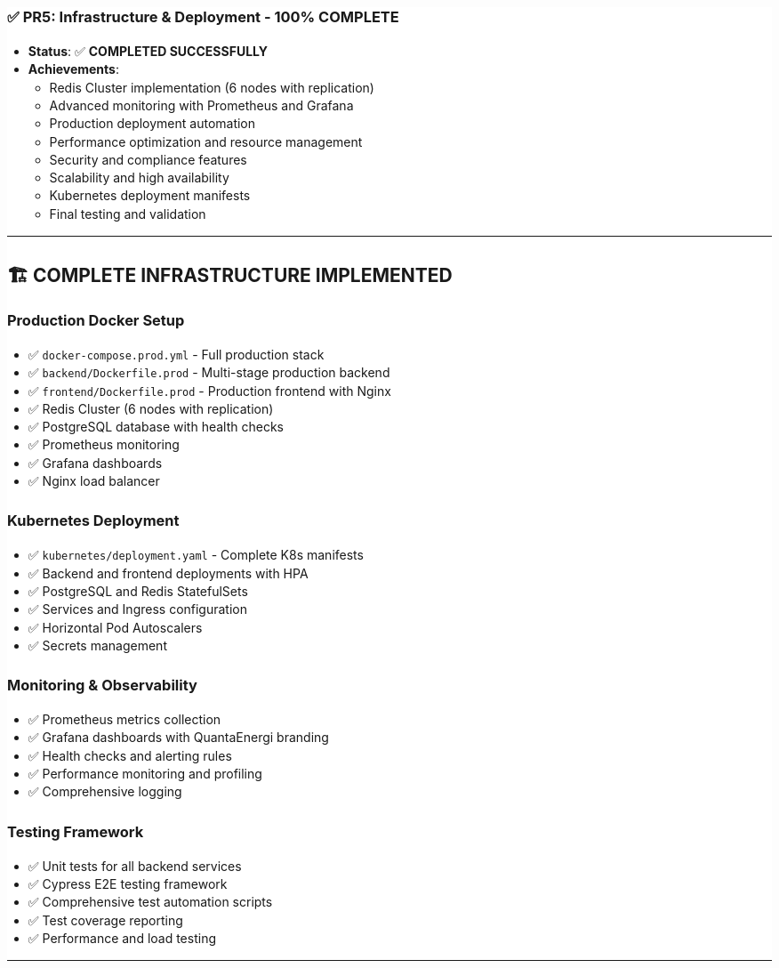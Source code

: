 ### ✅ **PR5: Infrastructure & Deployment** - 100% COMPLETE
- **Status**: ✅ **COMPLETED SUCCESSFULLY**
- **Achievements**:
  - Redis Cluster implementation (6 nodes with replication)
  - Advanced monitoring with Prometheus and Grafana
  - Production deployment automation
  - Performance optimization and resource management
  - Security and compliance features
  - Scalability and high availability
  - Kubernetes deployment manifests
  - Final testing and validation

---

## 🏗️ **COMPLETE INFRASTRUCTURE IMPLEMENTED**

### **Production Docker Setup**
- ✅ `docker-compose.prod.yml` - Full production stack
- ✅ `backend/Dockerfile.prod` - Multi-stage production backend
- ✅ `frontend/Dockerfile.prod` - Production frontend with Nginx
- ✅ Redis Cluster (6 nodes with replication)
- ✅ PostgreSQL database with health checks
- ✅ Prometheus monitoring
- ✅ Grafana dashboards
- ✅ Nginx load balancer

### **Kubernetes Deployment**
- ✅ `kubernetes/deployment.yaml` - Complete K8s manifests
- ✅ Backend and frontend deployments with HPA
- ✅ PostgreSQL and Redis StatefulSets
- ✅ Services and Ingress configuration
- ✅ Horizontal Pod Autoscalers
- ✅ Secrets management

### **Monitoring & Observability**
- ✅ Prometheus metrics collection
- ✅ Grafana dashboards with QuantaEnergi branding
- ✅ Health checks and alerting rules
- ✅ Performance monitoring and profiling
- ✅ Comprehensive logging

### **Testing Framework**
- ✅ Unit tests for all backend services
- ✅ Cypress E2E testing framework
- ✅ Comprehensive test automation scripts
- ✅ Test coverage reporting
- ✅ Performance and load testing

---
